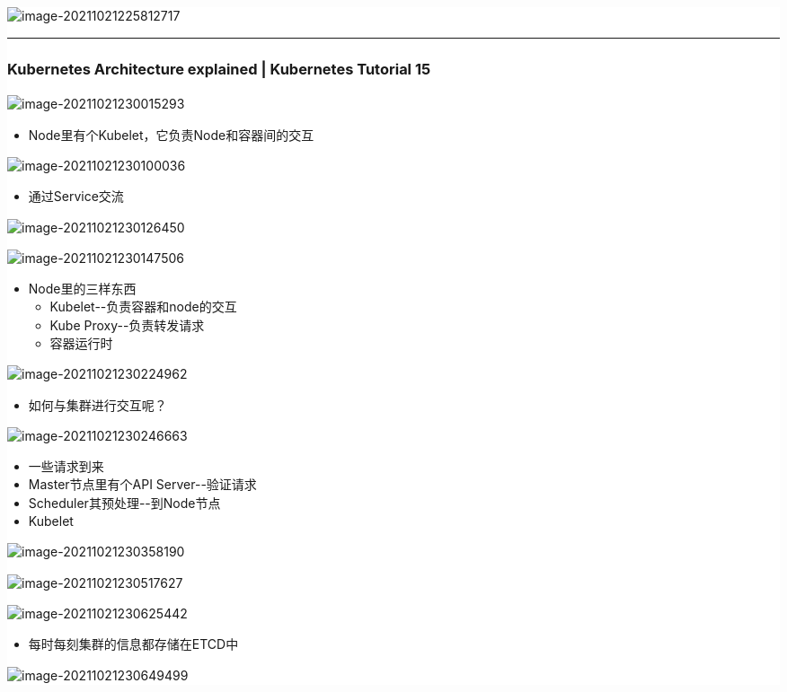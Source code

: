 

![image-20211021225812717](https://tva1.sinaimg.cn/large/008i3skNly1gvnbrphej5j61fo0u0n0g02.jpg)



---

### Kubernetes Architecture explained | Kubernetes Tutorial 15



![image-20211021230015293](https://tva1.sinaimg.cn/large/008i3skNly1gvnbtu8onuj31e10u0q6c.jpg)

- Node里有个Kubelet，它负责Node和容器间的交互

![image-20211021230100036](https://tva1.sinaimg.cn/large/008i3skNly1gvnbulukonj61f20u00wv02.jpg)

- 通过Service交流

![image-20211021230126450](https://tva1.sinaimg.cn/large/008i3skNly1gvnbv2fasbj614k0u00wd02.jpg)



![image-20211021230147506](https://tva1.sinaimg.cn/large/008i3skNly1gvnbvfs9h1j61g30u0n1202.jpg)

- Node里的三样东西
  - Kubelet--负责容器和node的交互
  - Kube Proxy--负责转发请求
  - 容器运行时

![image-20211021230224962](https://tva1.sinaimg.cn/large/008i3skNly1gvnbw2una0j61he0u0q6z02.jpg)

- 如何与集群进行交互呢？

![image-20211021230246663](https://tva1.sinaimg.cn/large/008i3skNly1gvnbwhhxrrj61e80rq41h02.jpg)

- 一些请求到来
- Master节点里有个API Server--验证请求
- Scheduler其预处理--到Node节点
- Kubelet

![image-20211021230358190](https://tva1.sinaimg.cn/large/008i3skNly1gvnbxpdfbaj61ie0u00wt02.jpg)



![image-20211021230517627](https://tva1.sinaimg.cn/large/008i3skNly1gvnbz2xno0j61m00u0afa02.jpg)



![image-20211021230625442](https://tva1.sinaimg.cn/large/008i3skNly1gvnc097v80j61fa0u0n1702.jpg)

- 每时每刻集群的信息都存储在ETCD中

![image-20211021230649499](https://tva1.sinaimg.cn/large/008i3skNly1gvnc0o4d7hj61nd0u0dkq02.jpg)

